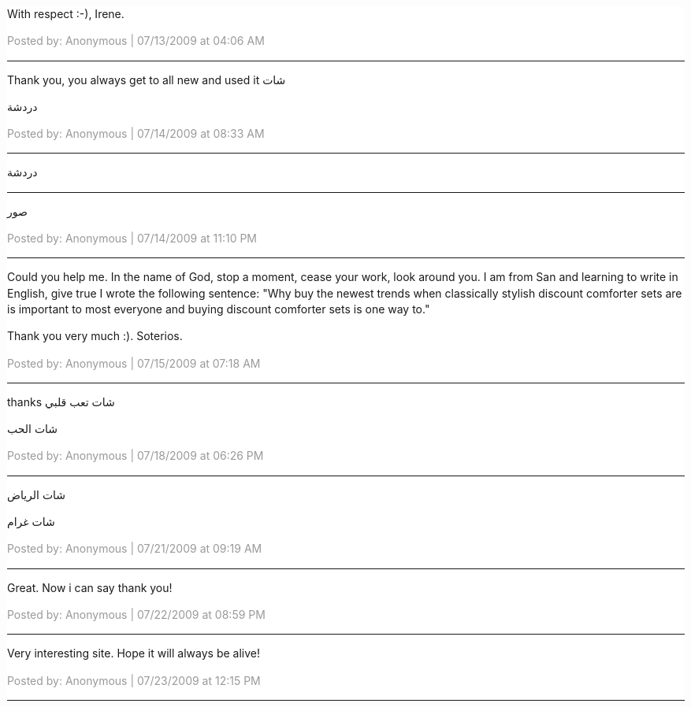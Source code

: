 With respect :-), Irene.

<span style="color:#999">Posted by: Anonymous | 07/13/2009 at 04:06 AM</span>

---

Thank you, you always get to all new and used it 
شات 

دردشة

<span style="color:#999">Posted by: Anonymous | 07/14/2009 at 08:33 AM</span>

---

دردشة
___
صور

<span style="color:#999">Posted by: Anonymous | 07/14/2009 at 11:10 PM</span>

---

Could you help me. In the name of God, stop a moment, cease your work, look around you.
I am from San and learning to write in English, give true I wrote the following sentence: "Why buy the newest trends when classically stylish discount comforter sets are is important to most everyone and buying discount comforter sets is one way to."

Thank you very much :). Soterios.

<span style="color:#999">Posted by: Anonymous | 07/15/2009 at 07:18 AM</span>

---

thanks 
شات تعب قلبي

شات الحب

<span style="color:#999">Posted by: Anonymous | 07/18/2009 at 06:26 PM</span>

---

شات الرياض 

شات غرام

<span style="color:#999">Posted by: Anonymous | 07/21/2009 at 09:19 AM</span>

---

Great. Now i can say thank you!

<span style="color:#999">Posted by: Anonymous | 07/22/2009 at 08:59 PM</span>

---

Very interesting site. Hope it will always be alive!

<span style="color:#999">Posted by: Anonymous | 07/23/2009 at 12:15 PM</span>

---
